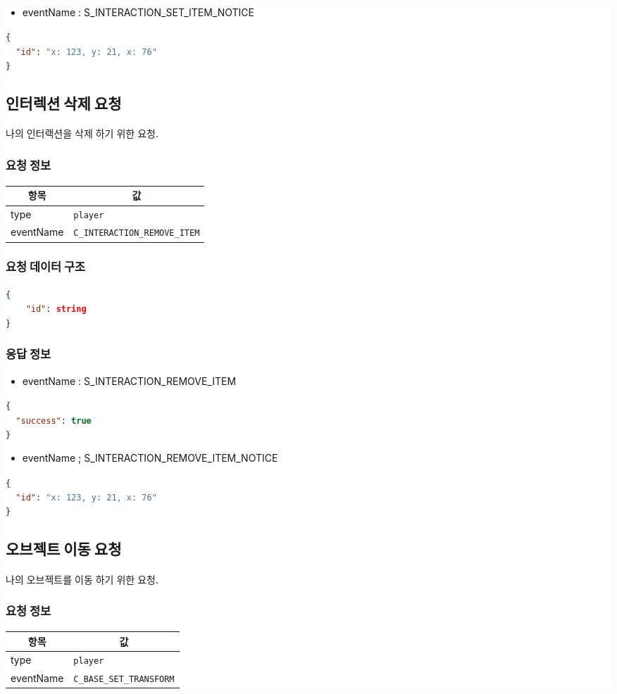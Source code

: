 - eventName : S_INTERACTION_SET_ITEM_NOTICE

```json
{
  "id": "x: 123, y: 21, x: 76"
}
```

## 인터렉션 삭제 요청

나의 인터랙션을 삭제 하기 위한 요청.

### 요청 정보

| 항목      | 값                          |
| --------- | --------------------------- |
| type      | `player`                    |
| eventName | `C_INTERACTION_REMOVE_ITEM` |

### 요청 데이터 구조

```json
{
    "id": string
}
```

### 응답 정보

- eventName : S_INTERACTION_REMOVE_ITEM

```json
{
  "success": true
}
```

- eventName ; S_INTERACTION_REMOVE_ITEM_NOTICE

```json
{
  "id": "x: 123, y: 21, x: 76"
}
```

## 오브젝트 이동 요청

나의 오브젝트를 이동 하기 위한 요청.

### 요청 정보

| 항목      | 값                     |
| --------- | ---------------------- |
| type      | `player`               |
| eventName | `C_BASE_SET_TRANSFORM` |
